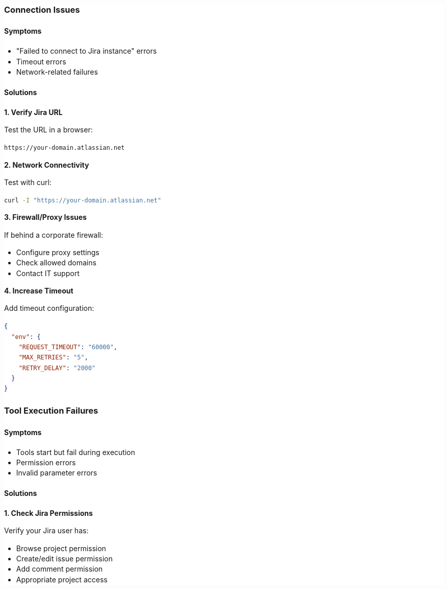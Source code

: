 ### Connection Issues

#### Symptoms
- "Failed to connect to Jira instance" errors
- Timeout errors
- Network-related failures

#### Solutions

**1. Verify Jira URL**

Test the URL in a browser:
```
https://your-domain.atlassian.net
```

**2. Network Connectivity**

Test with curl:
```bash
curl -I "https://your-domain.atlassian.net"
```

**3. Firewall/Proxy Issues**

If behind a corporate firewall:
- Configure proxy settings
- Check allowed domains
- Contact IT support

**4. Increase Timeout**

Add timeout configuration:
```json
{
  "env": {
    "REQUEST_TIMEOUT": "60000",
    "MAX_RETRIES": "5",
    "RETRY_DELAY": "2000"
  }
}
```

### Tool Execution Failures

#### Symptoms
- Tools start but fail during execution
- Permission errors
- Invalid parameter errors

#### Solutions

**1. Check Jira Permissions**

Verify your Jira user has:
- Browse project permission
- Create/edit issue permission
- Add comment permission
- Appropriate project access
